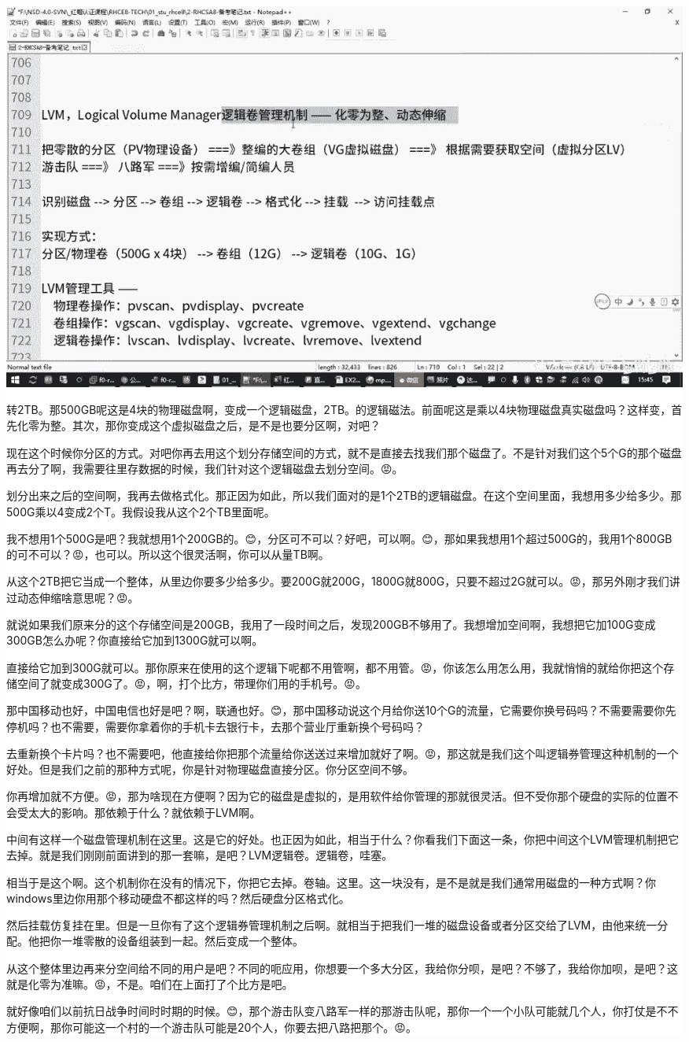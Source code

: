 ![](img/23eb5eb67f206553a7d1eab6239e7b7e_23.png)

转2TB。那500GB呢这是4块的物理磁盘啊，变成一个逻辑磁盘，2TB。的逻辑磁法。前面呢这是乘以4块物理磁盘真实磁盘吗？这样变，首先化零为整。其次，那你变成这个虚拟磁盘之后，是不是也要分区啊，对吧？

现在这个时候你分区的方式。对吧你再去用这个划分存储空间的方式，就不是直接去找我们那个磁盘了。不是针对我们这个5个G的那个磁盘再去分了啊，我需要往里存数据的时候，我们针对这个逻辑磁盘去划分空间。😡。

划分出来之后的空间啊，我再去做格式化。那正因为如此，所以我们面对的是1个2TB的逻辑磁盘。在这个空间里面，我想用多少给多少。那500G乘以4变成2个T。我假设我从这个2个TB里面呢。

我不想用1个500G是吧？我就想用1个200GB的。😊，分区可不可以？好吧，可以啊。😊，那如果我想用1个超过500G的，我用1个800GB的可不可以？😡，也可以。所以这个很灵活啊，你可以从量TB啊。

从这个2TB把它当成一个整体，从里边你要多少给多少。要200G就200G，1800G就800G，只要不超过2G就可以。😡，那另外刚才我们讲过动态伸缩啥意思呢？😡。

就说如果我们原来分的这个存储空间是200GB，我用了一段时间之后，发现200GB不够用了。我想增加空间啊，我想把它加100G变成300GB怎么办呢？你直接给它加到1300G就可以啊。

直接给它加到300G就可以。那你原来在使用的这个逻辑下呢都不用管啊，都不用管。😡，你该怎么用怎么用，我就悄悄的就给你把这个存储空间了就变成300G了。😡，啊，打个比方，带理你们用的手机号。😡。

那中国移动也好，中国电信也好是吧？啊，联通也好。😊，那中国移动说这个月给你送10个G的流量，它需要你换号码吗？不需要需要你先停机吗？也不需要，需要你拿着你的手机卡去银行卡，去那个营业厅重新换个号码吗？

去重新换个卡片吗？也不需要吧，他直接给你把那个流量给你送送过来增加就好了啊。😡，那这就是我们这个叫逻辑券管理这种机制的一个好处。但是我们之前的那种方式呢，你是针对物理磁盘直接分区。你分区空间不够。

你再增加就不方便。😡，那为啥现在方便啊？因为它的磁盘是虚拟的，是用软件给你管理的那就很灵活。但不受你那个硬盘的实际的位置不会受太大的影响。那依赖于什么？就依赖于LVM啊。

中间有这样一个磁盘管理机制在这里。这是它的好处。也正因为如此，相当于什么？你看我们下面这一条，你把中间这个LVM管理机制把它去掉。就是我们刚刚前面讲到的那一套嘛，是吧？LVM逻辑卷。逻辑卷，哇塞。

相当于是这个啊。这个机制你在没有的情况下，你把它去掉。卷轴。这里。这一块没有，是不是就是我们通常用磁盘的一种方式啊？你windows里边你用那个移动硬盘不都这样的吗？然后硬盘分区格式化。

然后挂载仿复挂在里。但是一旦你有了这个逻辑券管理机制之后啊。就相当于把我们一堆的磁盘设备或者分区交给了LVM，由他来统一分配。他把你一堆零散的设备组装到一起。然后变成一个整体。

从这个整体里边再来分空间给不同的用户是吧？不同的呃应用，你想要一个多大分区，我给你分呗，是吧？不够了，我给你加呗，是吧？这就是化零为准嘛。😡，不是。咱们在上面打了个比方是吧。

就好像咱们以前抗日战争时间时时期的时候。😊，那个游击队变八路军一样的那游击队呢，那你一个一个小队可能就几个人，你打仗是不不方便啊，那你可能这一个村的一个游击队可能是20个人，你要去把八路把那个。😡。

